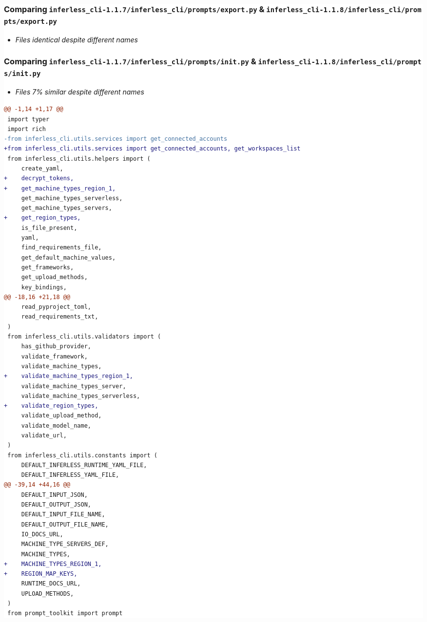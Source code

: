 ### Comparing `inferless_cli-1.1.7/inferless_cli/prompts/export.py` & `inferless_cli-1.1.8/inferless_cli/prompts/export.py`

 * *Files identical despite different names*

### Comparing `inferless_cli-1.1.7/inferless_cli/prompts/init.py` & `inferless_cli-1.1.8/inferless_cli/prompts/init.py`

 * *Files 7% similar despite different names*

```diff
@@ -1,14 +1,17 @@
 import typer
 import rich
-from inferless_cli.utils.services import get_connected_accounts
+from inferless_cli.utils.services import get_connected_accounts, get_workspaces_list
 from inferless_cli.utils.helpers import (
     create_yaml,
+    decrypt_tokens,
+    get_machine_types_region_1,
     get_machine_types_serverless,
     get_machine_types_servers,
+    get_region_types,
     is_file_present,
     yaml,
     find_requirements_file,
     get_default_machine_values,
     get_frameworks,
     get_upload_methods,
     key_bindings,
@@ -18,16 +21,18 @@
     read_pyproject_toml,
     read_requirements_txt,
 )
 from inferless_cli.utils.validators import (
     has_github_provider,
     validate_framework,
     validate_machine_types,
+    validate_machine_types_region_1,
     validate_machine_types_server,
     validate_machine_types_serverless,
+    validate_region_types,
     validate_upload_method,
     validate_model_name,
     validate_url,
 )
 from inferless_cli.utils.constants import (
     DEFAULT_INFERLESS_RUNTIME_YAML_FILE,
     DEFAULT_INFERLESS_YAML_FILE,
@@ -39,14 +44,16 @@
     DEFAULT_INPUT_JSON,
     DEFAULT_OUTPUT_JSON,
     DEFAULT_INPUT_FILE_NAME,
     DEFAULT_OUTPUT_FILE_NAME,
     IO_DOCS_URL,
     MACHINE_TYPE_SERVERS_DEF,
     MACHINE_TYPES,
+    MACHINE_TYPES_REGION_1,
+    REGION_MAP_KEYS,
     RUNTIME_DOCS_URL,
     UPLOAD_METHODS,
 )
 from prompt_toolkit import prompt
```